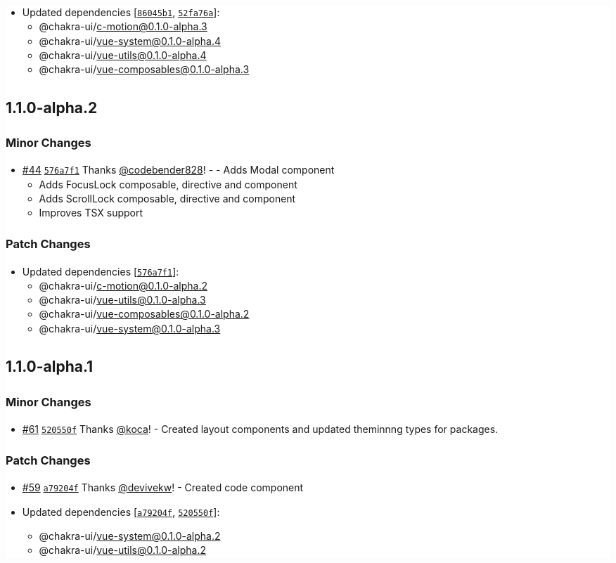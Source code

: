 * Updated dependencies
  [[`86045b1`](https://github.com/chakra-ui/chakra-ui-vue-next/commit/86045b1c34a21c05f93015489a461887beffee27),
  [`52fa76a`](https://github.com/chakra-ui/chakra-ui-vue-next/commit/52fa76ab461cf53ac619bcab0e591fe525a7a30b)]:
  - @chakra-ui/c-motion@0.1.0-alpha.3
  - @chakra-ui/vue-system@0.1.0-alpha.4
  - @chakra-ui/vue-utils@0.1.0-alpha.4
  - @chakra-ui/vue-composables@0.1.0-alpha.3

## 1.1.0-alpha.2

### Minor Changes

- [#44](https://github.com/chakra-ui/chakra-ui-vue-next/pull/44)
  [`576a7f1`](https://github.com/chakra-ui/chakra-ui-vue-next/commit/576a7f12c179852ebfd9ee1905764357d7698dd6)
  Thanks [@codebender828](https://github.com/codebender828)! - - Adds Modal
  component
  - Adds FocusLock composable, directive and component
  - Adds ScrollLock composable, directive and component
  - Improves TSX support

### Patch Changes

- Updated dependencies
  [[`576a7f1`](https://github.com/chakra-ui/chakra-ui-vue-next/commit/576a7f12c179852ebfd9ee1905764357d7698dd6)]:
  - @chakra-ui/c-motion@0.1.0-alpha.2
  - @chakra-ui/vue-utils@0.1.0-alpha.3
  - @chakra-ui/vue-composables@0.1.0-alpha.2
  - @chakra-ui/vue-system@0.1.0-alpha.3

## 1.1.0-alpha.1

### Minor Changes

- [#61](https://github.com/chakra-ui/chakra-ui-vue-next/pull/61)
  [`520550f`](https://github.com/chakra-ui/chakra-ui-vue-next/commit/520550f0a233af45d83a5dd49907646422b39eb9)
  Thanks [@koca](https://github.com/koca)! - Created layout components and
  updated theminnng types for packages.

### Patch Changes

- [#59](https://github.com/chakra-ui/chakra-ui-vue-next/pull/59)
  [`a79204f`](https://github.com/chakra-ui/chakra-ui-vue-next/commit/a79204f8a6786fdb6456632350480a14e17ad345)
  Thanks [@devivekw](https://github.com/devivekw)! - Created code component

- Updated dependencies
  [[`a79204f`](https://github.com/chakra-ui/chakra-ui-vue-next/commit/a79204f8a6786fdb6456632350480a14e17ad345),
  [`520550f`](https://github.com/chakra-ui/chakra-ui-vue-next/commit/520550f0a233af45d83a5dd49907646422b39eb9)]:
  - @chakra-ui/vue-system@0.1.0-alpha.2
  - @chakra-ui/vue-utils@0.1.0-alpha.2
